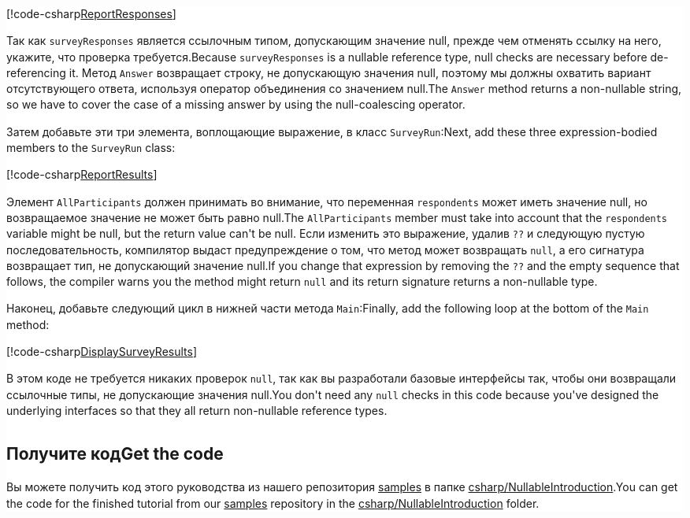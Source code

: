 [!code-csharp[ReportResponses](~/samples/snippets/csharp/NullableIntroduction/NullableIntroduction/SurveyResponse.cs#SurveyStatus)]

<span data-ttu-id="45208-216">Так как `surveyResponses` является ссылочным типом, допускающим значение null, прежде чем отменять ссылку на него, укажите, что проверка требуется.</span><span class="sxs-lookup"><span data-stu-id="45208-216">Because `surveyResponses` is a nullable reference type, null checks are necessary before de-referencing it.</span></span> <span data-ttu-id="45208-217">Метод `Answer` возвращает строку, не допускающую значения null, поэтому мы должны охватить вариант отсутствующего ответа, используя оператор объединения со значением null.</span><span class="sxs-lookup"><span data-stu-id="45208-217">The `Answer` method returns a non-nullable string, so we have to cover the case of a missing answer by using the null-coalescing operator.</span></span>

<span data-ttu-id="45208-218">Затем добавьте эти три элемента, воплощающие выражение, в класс `SurveyRun`:</span><span class="sxs-lookup"><span data-stu-id="45208-218">Next, add these three expression-bodied members to the `SurveyRun` class:</span></span>

[!code-csharp[ReportResults](~/samples/snippets/csharp/NullableIntroduction/NullableIntroduction/SurveyRun.cs#RunReport)]

<span data-ttu-id="45208-219">Элемент `AllParticipants` должен принимать во внимание, что переменная `respondents` может иметь значение null, но возвращаемое значение не может быть равно null.</span><span class="sxs-lookup"><span data-stu-id="45208-219">The `AllParticipants` member must take into account that the `respondents` variable might be null, but the return value can't be null.</span></span> <span data-ttu-id="45208-220">Если изменить это выражение, удалив `??` и следующую пустую последовательность, компилятор выдаст предупреждение о том, что метод может возвращать `null`, а его сигнатура возвращает тип, не допускающий значение null.</span><span class="sxs-lookup"><span data-stu-id="45208-220">If you change that expression by removing the `??` and the empty sequence that follows, the compiler warns you the method might return `null` and its return signature returns a non-nullable type.</span></span>

<span data-ttu-id="45208-221">Наконец, добавьте следующий цикл в нижней части метода `Main`:</span><span class="sxs-lookup"><span data-stu-id="45208-221">Finally, add the following loop at the bottom of the `Main` method:</span></span>

[!code-csharp[DisplaySurveyResults](~/samples/snippets/csharp/NullableIntroduction/NullableIntroduction/Program.cs#WriteAnswers)]

<span data-ttu-id="45208-222">В этом коде не требуется никаких проверок `null`, так как вы разработали базовые интерфейсы так, чтобы они возвращали ссылочные типы, не допускающие значения null.</span><span class="sxs-lookup"><span data-stu-id="45208-222">You don't need any `null` checks in this code because you've designed the underlying interfaces so that they all return non-nullable reference types.</span></span>

## <a name="get-the-code"></a><span data-ttu-id="45208-223">Получите код</span><span class="sxs-lookup"><span data-stu-id="45208-223">Get the code</span></span>

<span data-ttu-id="45208-224">Вы можете получить код этого руководства из нашего репозитория [samples](https://github.com/dotnet/samples) в папке [csharp/NullableIntroduction](https://github.com/dotnet/samples/tree/main/csharp/NullableIntroduction).</span><span class="sxs-lookup"><span data-stu-id="45208-224">You can get the code for the finished tutorial from our [samples](https://github.com/dotnet/samples) repository in the [csharp/NullableIntroduction](https://github.com/dotnet/samples/tree/main/csharp/NullableIntroduction) folder.</span></span>
